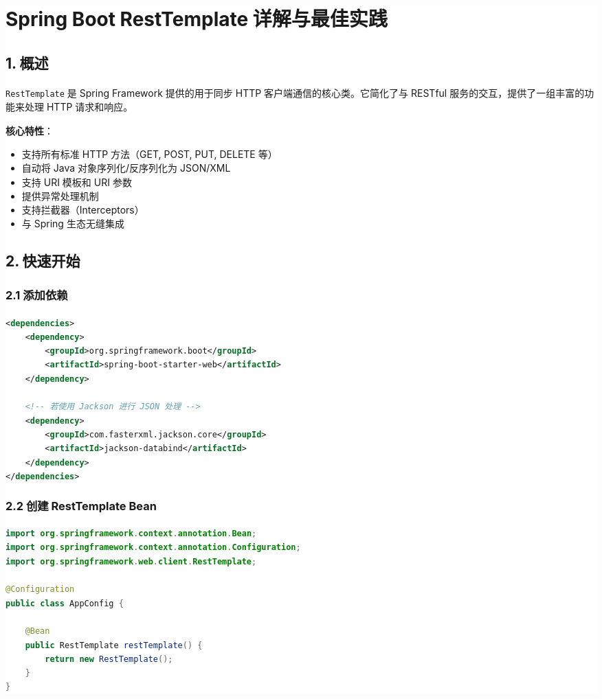 # Spring Boot RestTemplate 详解与最佳实践

## 1. 概述

`RestTemplate` 是 Spring Framework 提供的用于同步 HTTP 客户端通信的核心类。它简化了与 RESTful 服务的交互，提供了一组丰富的功能来处理 HTTP 请求和响应。

**核心特性**：

- 支持所有标准 HTTP 方法（GET, POST, PUT, DELETE 等）
- 自动将 Java 对象序列化/反序列化为 JSON/XML
- 支持 URI 模板和 URI 参数
- 提供异常处理机制
- 支持拦截器（Interceptors）
- 与 Spring 生态无缝集成

## 2. 快速开始

### 2.1 添加依赖

```xml
<dependencies>
    <dependency>
        <groupId>org.springframework.boot</groupId>
        <artifactId>spring-boot-starter-web</artifactId>
    </dependency>
    
    <!-- 若使用 Jackson 进行 JSON 处理 -->
    <dependency>
        <groupId>com.fasterxml.jackson.core</groupId>
        <artifactId>jackson-databind</artifactId>
    </dependency>
</dependencies>
```

### 2.2 创建 RestTemplate Bean

```java
import org.springframework.context.annotation.Bean;
import org.springframework.context.annotation.Configuration;
import org.springframework.web.client.RestTemplate;

@Configuration
public class AppConfig {

    @Bean
    public RestTemplate restTemplate() {
        return new RestTemplate();
    }
}
```
